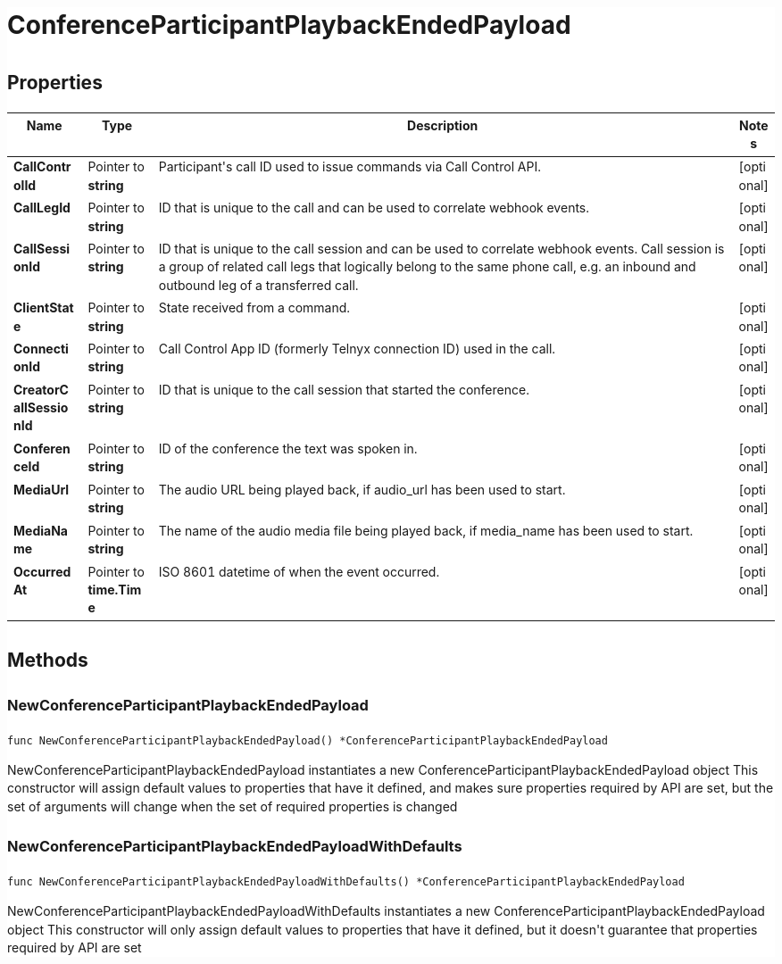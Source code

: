 # ConferenceParticipantPlaybackEndedPayload

## Properties

Name | Type | Description | Notes
------------ | ------------- | ------------- | -------------
**CallControlId** | Pointer to **string** | Participant&#39;s call ID used to issue commands via Call Control API. | [optional] 
**CallLegId** | Pointer to **string** | ID that is unique to the call and can be used to correlate webhook events. | [optional] 
**CallSessionId** | Pointer to **string** | ID that is unique to the call session and can be used to correlate webhook events. Call session is a group of related call legs that logically belong to the same phone call, e.g. an inbound and outbound leg of a transferred call. | [optional] 
**ClientState** | Pointer to **string** | State received from a command. | [optional] 
**ConnectionId** | Pointer to **string** | Call Control App ID (formerly Telnyx connection ID) used in the call. | [optional] 
**CreatorCallSessionId** | Pointer to **string** | ID that is unique to the call session that started the conference. | [optional] 
**ConferenceId** | Pointer to **string** | ID of the conference the text was spoken in. | [optional] 
**MediaUrl** | Pointer to **string** | The audio URL being played back, if audio_url has been used to start. | [optional] 
**MediaName** | Pointer to **string** | The name of the audio media file being played back, if media_name has been used to start. | [optional] 
**OccurredAt** | Pointer to **time.Time** | ISO 8601 datetime of when the event occurred. | [optional] 

## Methods

### NewConferenceParticipantPlaybackEndedPayload

`func NewConferenceParticipantPlaybackEndedPayload() *ConferenceParticipantPlaybackEndedPayload`

NewConferenceParticipantPlaybackEndedPayload instantiates a new ConferenceParticipantPlaybackEndedPayload object
This constructor will assign default values to properties that have it defined,
and makes sure properties required by API are set, but the set of arguments
will change when the set of required properties is changed

### NewConferenceParticipantPlaybackEndedPayloadWithDefaults

`func NewConferenceParticipantPlaybackEndedPayloadWithDefaults() *ConferenceParticipantPlaybackEndedPayload`

NewConferenceParticipantPlaybackEndedPayloadWithDefaults instantiates a new ConferenceParticipantPlaybackEndedPayload object
This constructor will only assign default values to properties that have it defined,
but it doesn't guarantee that properties required by API are set
